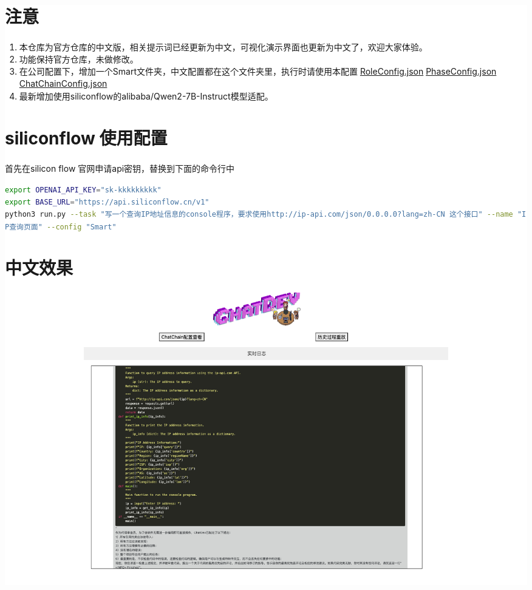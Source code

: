 # 注意

1. 本仓库为官方仓库的中文版，相关提示词已经更新为中文，可视化演示界面也更新为中文了，欢迎大家体验。
2. 功能保持官方仓库，未做修改。
3. 在公司配置下，增加一个Smart文件夹，中文配置都在这个文件夹里，执行时请使用本配置 [RoleConfig.json](CompanyConfig/Smart/RoleConfig.json) [PhaseConfig.json](CompanyConfig/Smart/PhaseConfig.json) [ChatChainConfig.json](CompanyConfig/Smart/ChatChainConfig.json)
4. 最新增加使用siliconflow的alibaba/Qwen2-7B-Instruct模型适配。

# siliconflow 使用配置
首先在silicon flow 官网申请api密钥，替换到下面的命令行中
```bash
export OPENAI_API_KEY="sk-kkkkkkkkk"  
export BASE_URL="https://api.siliconflow.cn/v1"
python3 run.py --task "写一个查询IP地址信息的console程序，要求使用http://ip-api.com/json/0.0.0.0?lang=zh-CN 这个接口" --name "IP查询页面" --config "Smart"
```
# 中文效果

<p align="center">
  <img src='misc/realtime_log.png' width=600>
</p>
